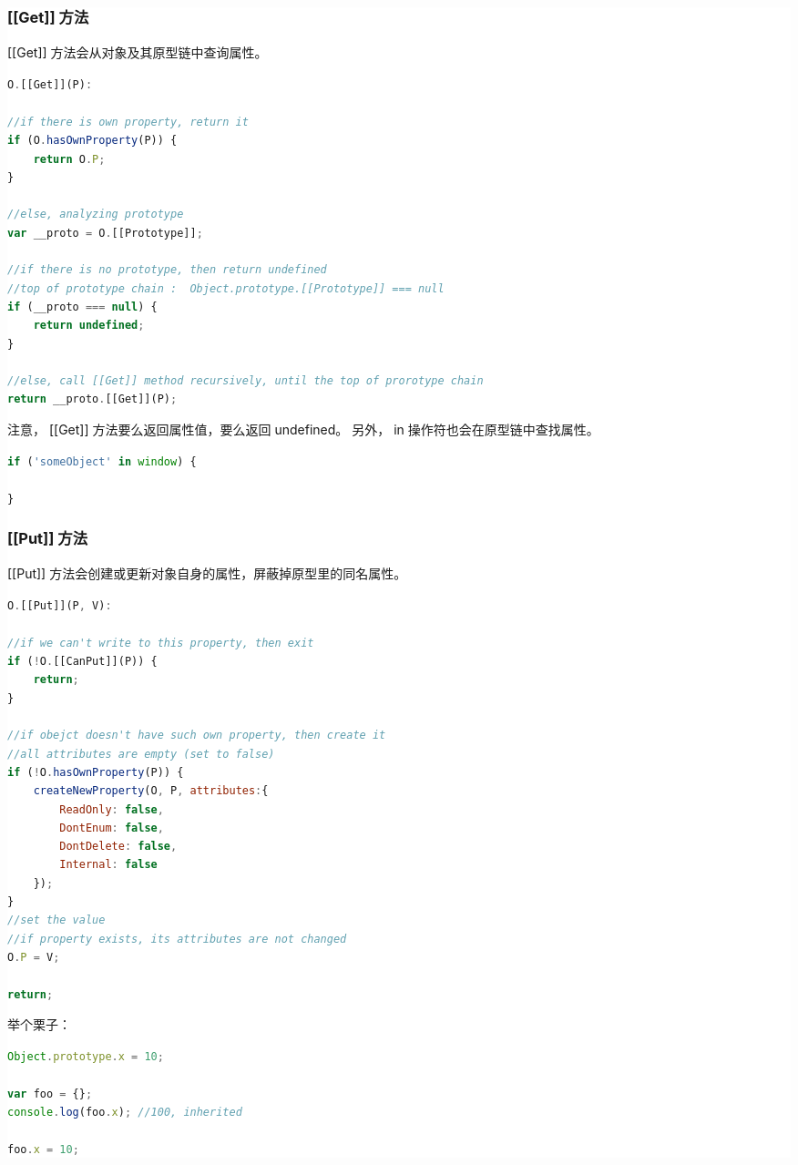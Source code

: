 ### [[Get]] 方法
[[Get]] 方法会从对象及其原型链中查询属性。
```javascript
O.[[Get]](P):

//if there is own property, return it
if (O.hasOwnProperty(P)) {
    return O.P;
}

//else, analyzing prototype
var __proto = O.[[Prototype]];

//if there is no prototype, then return undefined
//top of prototype chain :  Object.prototype.[[Prototype]] === null
if (__proto === null) {
    return undefined;
}

//else, call [[Get]] method recursively, until the top of prorotype chain 
return __proto.[[Get]](P);
```
注意， [[Get]] 方法要么返回属性值，要么返回 undefined。
另外， in 操作符也会在原型链中查找属性。
```javascript
if ('someObject' in window) {

}
```

### [[Put]] 方法
[[Put]] 方法会创建或更新对象自身的属性，屏蔽掉原型里的同名属性。
```javascript
O.[[Put]](P, V):

//if we can't write to this property, then exit
if (!O.[[CanPut]](P)) {
    return;
}

//if obejct doesn't have such own property, then create it
//all attributes are empty (set to false)
if (!O.hasOwnProperty(P)) {
    createNewProperty(O, P, attributes:{
        ReadOnly: false,
        DontEnum: false,
        DontDelete: false,
        Internal: false
    });
}
//set the value
//if property exists, its attributes are not changed
O.P = V;

return;
```
举个栗子：
```javascript
Object.prototype.x = 10;

var foo = {};
console.log(foo.x); //100, inherited

foo.x = 10;
```